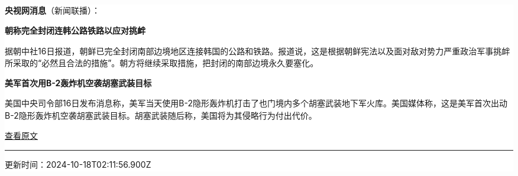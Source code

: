 **央视网消息**（新闻联播）：

**朝称完全封闭连韩公路铁路以应对挑衅**

据朝中社16日报道，朝鲜已完全封闭南部边境地区连接韩国的公路和铁路。报道说，这是根据朝鲜宪法以及面对敌对势力严重政治军事挑衅所采取的“必然且合法的措施”。朝方将继续采取措施，把封闭的南部边境永久要塞化。

**美军首次用B-2轰炸机空袭胡塞武装目标**

美国中央司令部16日发布消息称，美军当天使用B-2隐形轰炸机打击了也门境内多个胡塞武装地下军火库。美国媒体称，这是美军首次出动B-2隐形轰炸机空袭胡塞武装目标。胡塞武装随后称，美国将为其侵略行为付出代价。

[查看原文](https://tv.cctv.com/2024/10/17/VIDEnLq131h2AQ0r7DEXlthO241017.shtml)

---

更新时间：2024-10-18T02:11:56.900Z
